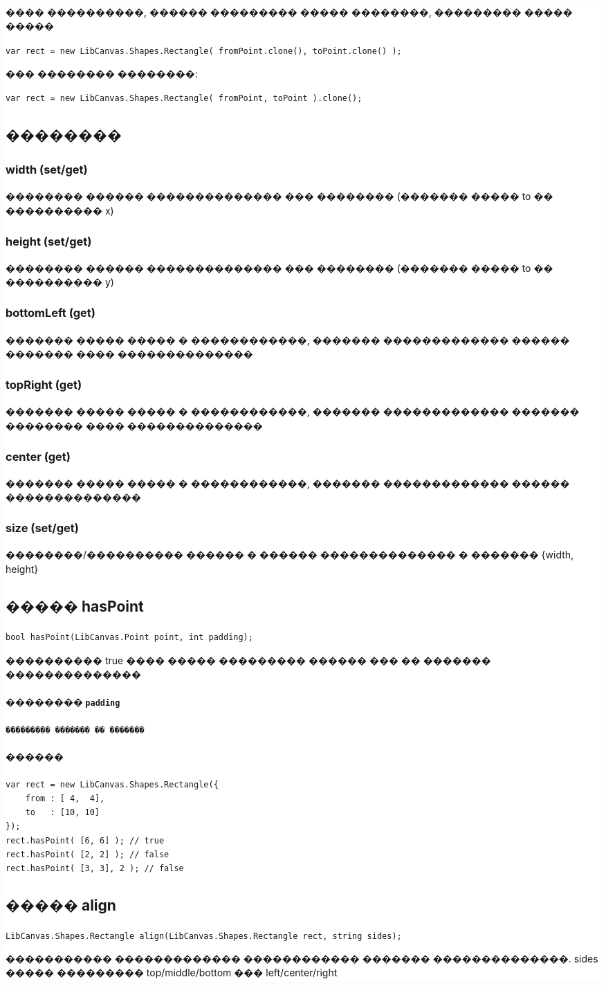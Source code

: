 ���� ����������, ������ ��������� ����� ��������, ��������� ����� �����

	var rect = new LibCanvas.Shapes.Rectangle( fromPoint.clone(), toPoint.clone() );

��� �������� ��������:

	var rect = new LibCanvas.Shapes.Rectangle( fromPoint, toPoint ).clone();

## ��������

### width (set/get)
�������� ������ �������������� ��� �������� (������� ����� to �� ���������� x)

### height (set/get)
�������� ������ �������������� ��� �������� (������� ����� to �� ���������� y)

### bottomLeft (get)
������� ����� ����� � ������������, ������� ������������� ������ ������� ���� ��������������

### topRight (get)
������� ����� ����� � ������������, ������� ������������� ������� �������� ���� ��������������

### center (get)
������� ����� ����� � ������������, ������� ������������� ������ ��������������

### size (set/get)
��������/���������� ������ � ������ �������������� � ������� {width, height}

## ����� hasPoint

	bool hasPoint(LibCanvas.Point point, int padding);

���������� true ���� ����� ��������� ������ ��� �� ������� ��������������

#### �������� `padding`
	��������� ������� �� �������

#### ������
	var rect = new LibCanvas.Shapes.Rectangle({
		from : [ 4,  4],
		to   : [10, 10]
	});
	rect.hasPoint( [6, 6] ); // true
	rect.hasPoint( [2, 2] ); // false
	rect.hasPoint( [3, 3], 2 ); // false

## ����� align

	LibCanvas.Shapes.Rectangle align(LibCanvas.Shapes.Rectangle rect, string sides);

����������� ������������� ������������ ������� ��������������. sides ����� ��������� top/middle/bottom ��� left/center/right
